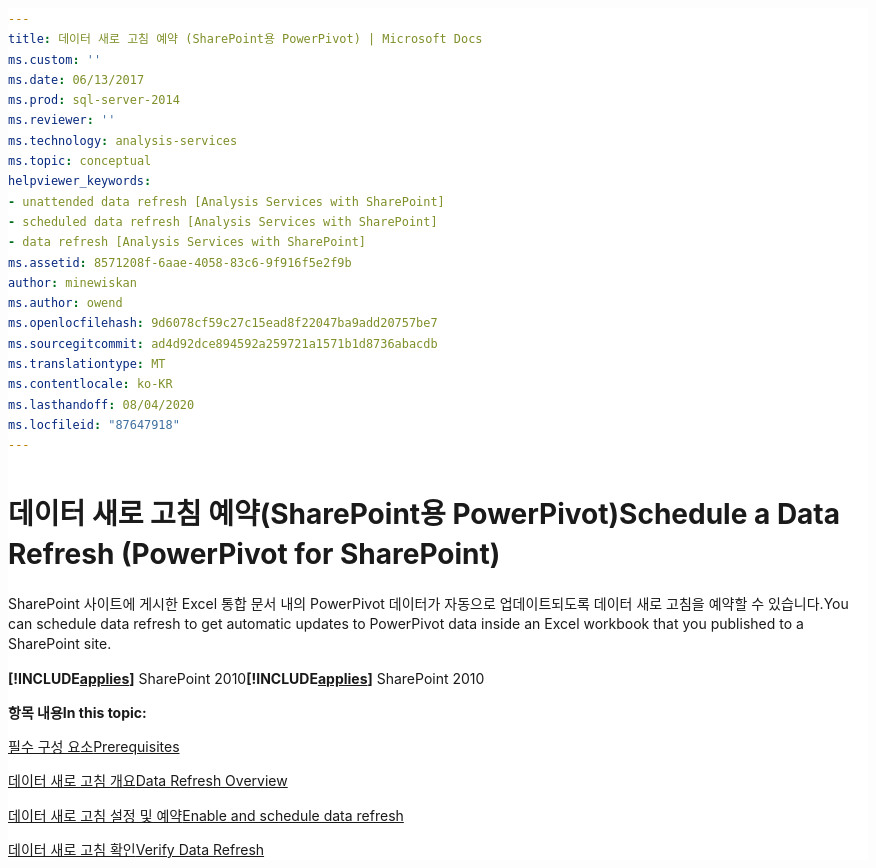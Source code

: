 ```yaml
---
title: 데이터 새로 고침 예약 (SharePoint용 PowerPivot) | Microsoft Docs
ms.custom: ''
ms.date: 06/13/2017
ms.prod: sql-server-2014
ms.reviewer: ''
ms.technology: analysis-services
ms.topic: conceptual
helpviewer_keywords:
- unattended data refresh [Analysis Services with SharePoint]
- scheduled data refresh [Analysis Services with SharePoint]
- data refresh [Analysis Services with SharePoint]
ms.assetid: 8571208f-6aae-4058-83c6-9f916f5e2f9b
author: minewiskan
ms.author: owend
ms.openlocfilehash: 9d6078cf59c27c15ead8f22047ba9add20757be7
ms.sourcegitcommit: ad4d92dce894592a259721a1571b1d8736abacdb
ms.translationtype: MT
ms.contentlocale: ko-KR
ms.lasthandoff: 08/04/2020
ms.locfileid: "87647918"
---
```

# <a name="schedule-a-data-refresh-powerpivot-for-sharepoint"></a><span data-ttu-id="ab11d-102">데이터 새로 고침 예약(SharePoint용 PowerPivot)</span><span class="sxs-lookup"><span data-stu-id="ab11d-102">Schedule a Data Refresh (PowerPivot for SharePoint)</span></span>
  <span data-ttu-id="ab11d-103">SharePoint 사이트에 게시한 Excel 통합 문서 내의 PowerPivot 데이터가 자동으로 업데이트되도록 데이터 새로 고침을 예약할 수 있습니다.</span><span class="sxs-lookup"><span data-stu-id="ab11d-103">You can schedule data refresh to get automatic updates to PowerPivot data inside an Excel workbook that you published to a SharePoint site.</span></span>  
  
 <span data-ttu-id="ab11d-104">**[!INCLUDE[applies](../includes/applies-md.md)]** SharePoint 2010</span><span class="sxs-lookup"><span data-stu-id="ab11d-104">**[!INCLUDE[applies](../includes/applies-md.md)]**  SharePoint 2010</span></span>  
  
 <span data-ttu-id="ab11d-105">**항목 내용**</span><span class="sxs-lookup"><span data-stu-id="ab11d-105">**In this topic:**</span></span>  
  
 [<span data-ttu-id="ab11d-106">필수 구성 요소</span><span class="sxs-lookup"><span data-stu-id="ab11d-106">Prerequisites</span></span>](#prereq)  
  
 [<span data-ttu-id="ab11d-107">데이터 새로 고침 개요</span><span class="sxs-lookup"><span data-stu-id="ab11d-107">Data Refresh Overview</span></span>](#intro)  
  
 [<span data-ttu-id="ab11d-108">데이터 새로 고침 설정 및 예약</span><span class="sxs-lookup"><span data-stu-id="ab11d-108">Enable and schedule data refresh</span></span>](#drenablesched)  
  
 [<span data-ttu-id="ab11d-109">데이터 새로 고침 확인</span><span class="sxs-lookup"><span data-stu-id="ab11d-109">Verify Data Refresh</span></span>](#drverify)  
  